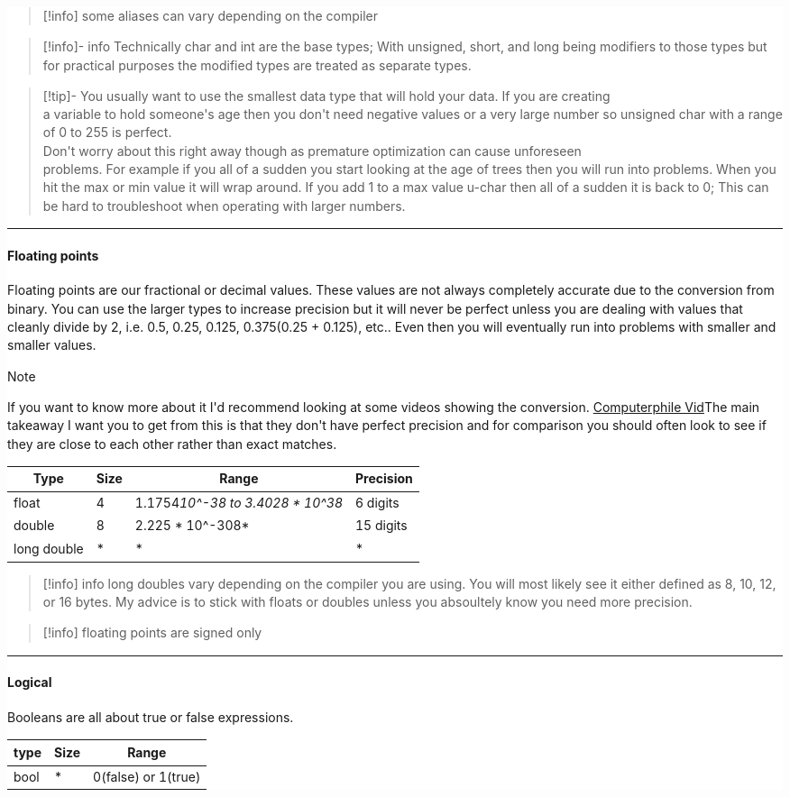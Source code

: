  >[!info] some aliases can vary depending on the compiler

> [!info]- info
> Technically char and int are the base types; With unsigned, short, and long being
> modifiers to those types but for practical purposes the modified types are treated as 
>  separate types.

> [!tip]- 
>  You usually want to use the smallest data type that will hold your data. If you are creating  
>  a variable to hold someone's age then you don't need negative values or a very large number so unsigned char with a range of 0 to 255 is perfect.     
>  Don't worry about this right away though as premature optimization can cause unforeseen  
>  problems. For example if you all of a sudden you start looking at the age of trees then you will run into problems. 
>  When you hit the max or min value it will wrap around. If you add 1 to a max value u-char then all of a sudden it is back to 0; This can be hard to troubleshoot when operating with larger numbers.

---------------------
#### Floating points
Floating points are our fractional or decimal values. These values are not always completely accurate due to the conversion from binary. You can use the larger types to increase precision but it will never be perfect unless you are dealing with values that cleanly divide by 2, i.e. 0.5, 0.25, 0.125, 0.375(0.25 + 0.125), etc..  Even then you will eventually run into problems with smaller and smaller values.

> [!note]
> If you want to know more about it I'd recommend looking at some videos showing the conversion. [Computerphile Vid](https://www.youtube.com/watch?v=PZRI1IfStY0)The main takeaway I want you to get from this is that they don't have perfect precision and for comparison you should often look to see if they are close to each other rather than exact matches.

| Type        | Size | Range                            | Precision |
| ----------- | ---- | -------------------------------- | --------- |
| float       | 4    | 1.1754*10^-38 to 3.4028 * 10^38* | 6 digits  |
| double      | 8    | 2.225 * 10^-308*                 | 15 digits |
| long double | *  |  *                                |   *        |

> [!info] info
 long doubles vary depending on the compiler you are using. You will most likely see it either defined as 8, 10, 12, or 16 bytes. My advice is to stick with floats or doubles unless you absoultely know you need more precision.

> [!info]  floating points are signed only

________________________ 
#### Logical 
Booleans are all about true or false expressions.

| type | Size | Range |
| ---- | ---- | ----- |
| bool     |   *   |    0(false) or 1(true)   |


[^1]: More specifically data is sent to a cpu cache. CPUs have different levels of cache for priority. It can also be sent there when the cpu predicts it will need the data soon. This is done because access times to the cache are significantly faster than to RAM or other storage mediums.
[^2]: Not a complete list of types